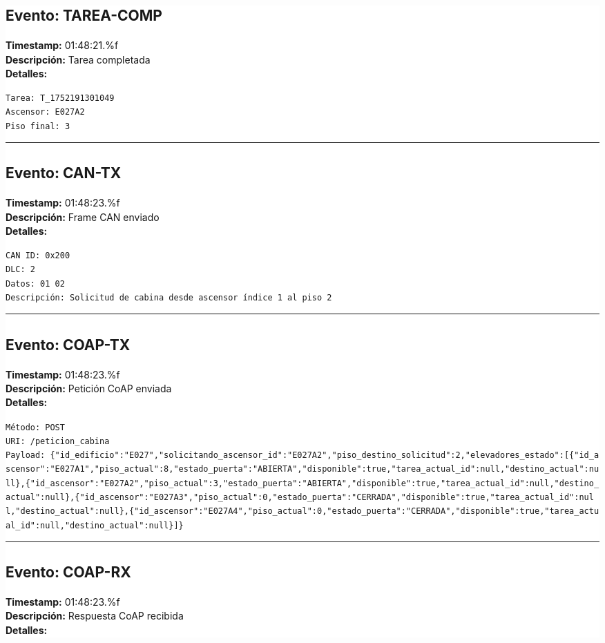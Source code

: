 
## Evento: TAREA-COMP

**Timestamp:** 01:48:21.%f  
**Descripción:** Tarea completada  
**Detalles:**

```
Tarea: T_1752191301049
Ascensor: E027A2
Piso final: 3
```

---

## Evento: CAN-TX

**Timestamp:** 01:48:23.%f  
**Descripción:** Frame CAN enviado  
**Detalles:**

```
CAN ID: 0x200
DLC: 2
Datos: 01 02 
Descripción: Solicitud de cabina desde ascensor índice 1 al piso 2
```

---

## Evento: COAP-TX

**Timestamp:** 01:48:23.%f  
**Descripción:** Petición CoAP enviada  
**Detalles:**

```
Método: POST
URI: /peticion_cabina
Payload: {"id_edificio":"E027","solicitando_ascensor_id":"E027A2","piso_destino_solicitud":2,"elevadores_estado":[{"id_ascensor":"E027A1","piso_actual":8,"estado_puerta":"ABIERTA","disponible":true,"tarea_actual_id":null,"destino_actual":null},{"id_ascensor":"E027A2","piso_actual":3,"estado_puerta":"ABIERTA","disponible":true,"tarea_actual_id":null,"destino_actual":null},{"id_ascensor":"E027A3","piso_actual":0,"estado_puerta":"CERRADA","disponible":true,"tarea_actual_id":null,"destino_actual":null},{"id_ascensor":"E027A4","piso_actual":0,"estado_puerta":"CERRADA","disponible":true,"tarea_actual_id":null,"destino_actual":null}]}
```

---

## Evento: COAP-RX

**Timestamp:** 01:48:23.%f  
**Descripción:** Respuesta CoAP recibida  
**Detalles:**
